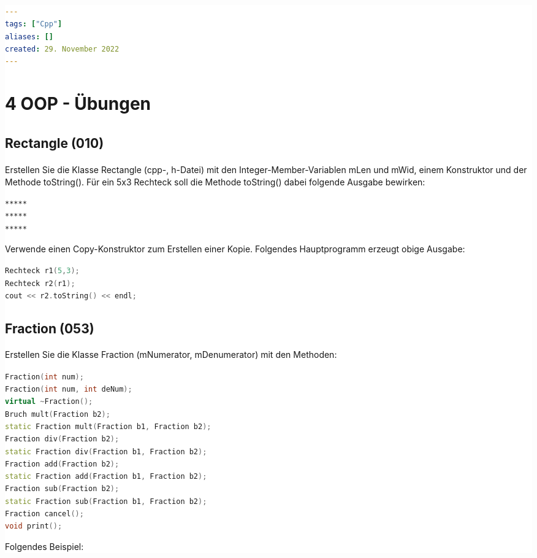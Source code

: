 ```yaml
---
tags: ["Cpp"]
aliases: []
created: 29. November 2022
---
```


# 4 OOP - Übungen

## Rectangle (010)

Erstellen Sie die Klasse Rectangle (cpp-, h-Datei) mit den Integer-Member-Variablen mLen und mWid, einem Konstruktor und der Methode toString(). Für ein 5x3 Rechteck soll die Methode toString() dabei folgende Ausgabe bewirken:

```
*****
*****
*****
```

Verwende einen Copy-Konstruktor zum Erstellen einer Kopie. Folgendes Hauptprogramm erzeugt obige Ausgabe:

```c++
Rechteck r1(5,3);
Rechteck r2(r1);
cout << r2.toString() << endl;
```

## Fraction (053)

Erstellen Sie die Klasse Fraction (mNumerator, mDenumerator) mit den Methoden:

```c++
Fraction(int num);
Fraction(int num, int deNum);
virtual ~Fraction();
Bruch mult(Fraction b2);
static Fraction mult(Fraction b1, Fraction b2);
Fraction div(Fraction b2);
static Fraction div(Fraction b1, Fraction b2);
Fraction add(Fraction b2);
static Fraction add(Fraction b1, Fraction b2);
Fraction sub(Fraction b2);
static Fraction sub(Fraction b1, Fraction b2);
Fraction cancel();
void print();
```

Folgendes Beispiel:
